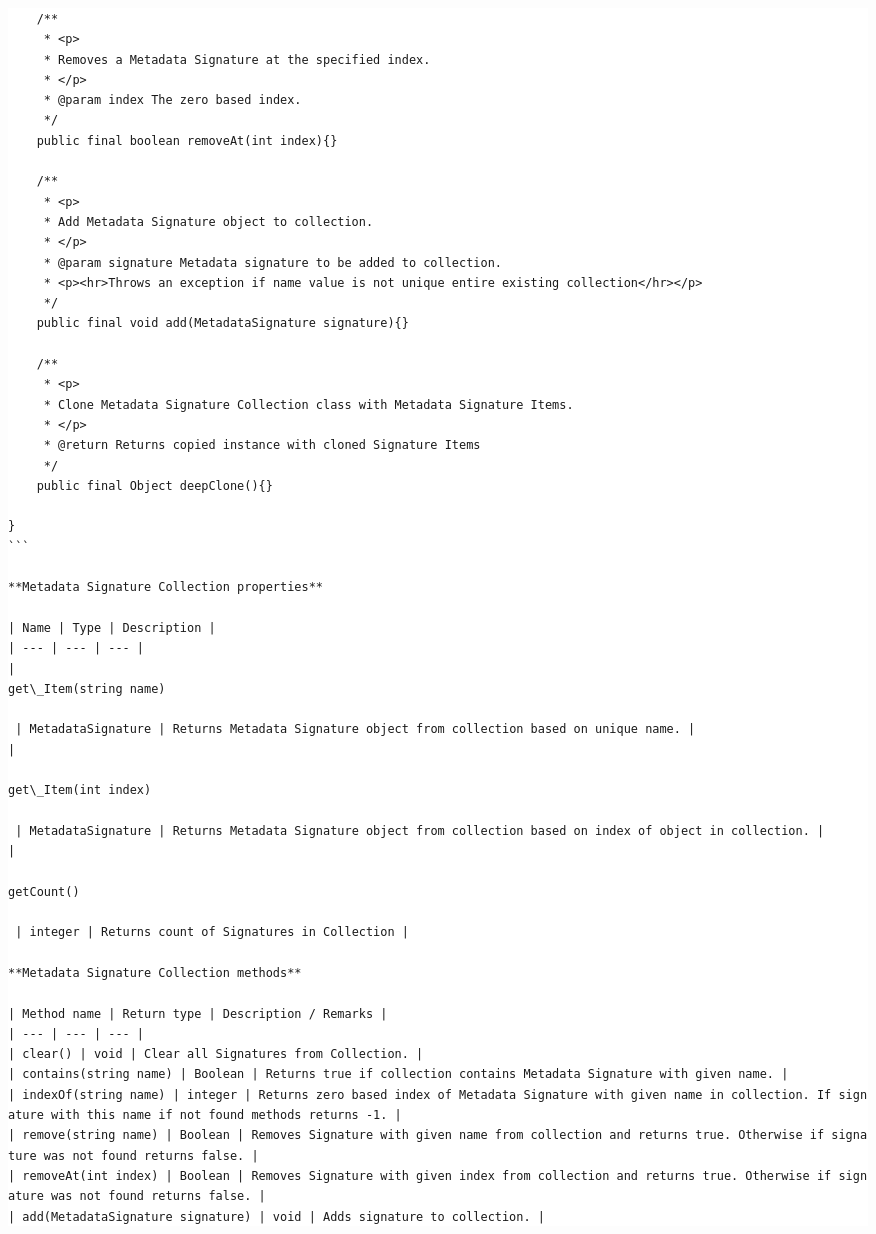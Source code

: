      
        /**
         * <p>
         * Removes a Metadata Signature at the specified index.
         * </p>
         * @param index The zero based index.
         */
        public final boolean removeAt(int index){}
     
        /**
         * <p>
         * Add Metadata Signature object to collection.
         * </p>
         * @param signature Metadata signature to be added to collection.
         * <p><hr>Throws an exception if name value is not unique entire existing collection</hr></p>
         */
        public final void add(MetadataSignature signature){}
        
        /**
         * <p>
         * Clone Metadata Signature Collection class with Metadata Signature Items.
         * </p>
         * @return Returns copied instance with cloned Signature Items
         */
        public final Object deepClone(){}
     
    }
    ```
    
    **Metadata Signature Collection properties**
    
    | Name | Type | Description |
    | --- | --- | --- |
    | 
    get\_Item(string name)
    
     | MetadataSignature | Returns Metadata Signature object from collection based on unique name. |
    | 
    
    get\_Item(int index)
    
     | MetadataSignature | Returns Metadata Signature object from collection based on index of object in collection. |
    | 
    
    getCount()
    
     | integer | Returns count of Signatures in Collection |
    
    **Metadata Signature Collection methods**
    
    | Method name | Return type | Description / Remarks |
    | --- | --- | --- |
    | clear() | void | Clear all Signatures from Collection. |
    | contains(string name) | Boolean | Returns true if collection contains Metadata Signature with given name. |
    | indexOf(string name) | integer | Returns zero based index of Metadata Signature with given name in collection. If signature with this name if not found methods returns -1. |
    | remove(string name) | Boolean | Removes Signature with given name from collection and returns true. Otherwise if signature was not found returns false. |
    | removeAt(int index) | Boolean | Removes Signature with given index from collection and returns true. Otherwise if signature was not found returns false. |
    | add(MetadataSignature signature) | void | Adds signature to collection. |
    